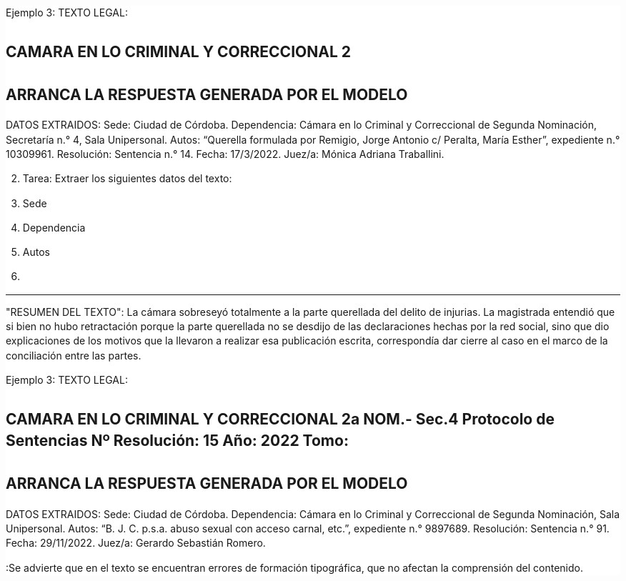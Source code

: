 Ejemplo 3:
TEXTO LEGAL:

CAMARA EN LO CRIMINAL Y CORRECCIONAL 2
-------------------
ARRANCA LA RESPUESTA GENERADA POR EL MODELO
-------------------
DATOS EXTRAIDOS:
Sede: Ciudad de Córdoba.
Dependencia: Cámara en lo Criminal y Correccional de Segunda Nominación,
Secretaría n.° 4, Sala Unipersonal.
Autos: “Querella formulada por Remigio, Jorge Antonio c/ Peralta, María Esther”,
expediente n.° 10309961.
Resolución: Sentencia n.° 14.
Fecha: 17/3/2022.
Juez/a: Mónica Adriana Traballini. 

2. Tarea: Extraer los siguientes datos del texto:

1. Sede
2. Dependencia
3. Autos
4.
-------------------
"RESUMEN DEL TEXTO":
La cámara sobreseyó totalmente a la parte querellada del delito de injurias. La
magistrada entendió que si bien no hubo retractación porque la parte querellada no se
desdijo de las declaraciones hechas por la red social, sino que dio explicaciones de los
motivos que la llevaron a realizar esa publicación escrita, correspondía dar cierre al
caso en el marco de la conciliación entre las partes. 

Ejemplo 3:
TEXTO LEGAL:

CAMARA EN LO CRIMINAL Y
CORRECCIONAL 2a NOM.- Sec.4
Protocolo de Sentencias
Nº Resolución: 15
Año: 2022 Tomo: 
-------------------
ARRANCA LA RESPUESTA GENERADA POR EL MODELO
-------------------
DATOS EXTRAIDOS:
Sede: Ciudad de Córdoba.
Dependencia: Cámara en lo Criminal y Correccional de Segunda Nominación,
Sala Unipersonal.
Autos: “B. J. C. p.s.a. abuso sexual con acceso carnal, etc.”, expediente
n.° 9897689.
Resolución: Sentencia n.° 91.
Fecha: 29/11/2022.
Juez/a: Gerardo Sebastián Romero.

:Se advierte que en el texto se encuentran errores de formación tipográfica, que no afectan la comprensión del contenido.
